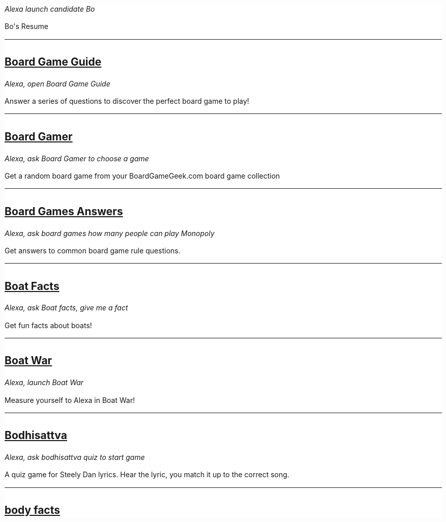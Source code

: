 *Alexa launch candidate Bo*

Bo's Resume

***

## [Board Game Guide](skills/B01L1L91Z6)

*Alexa, open Board Game Guide*

Answer a series of questions to discover the perfect board game to play!

***

## [Board Gamer](skills/B01D39I76I)

*Alexa, ask Board Gamer to choose a game*

Get a random board game from your BoardGameGeek.com board game collection

***

## [Board Games Answers](skills/B01FNXM6SW)

*Alexa, ask board games how many people can play Monopoly*

Get answers to common board game rule questions.

***

## [Boat Facts](skills/B01H9GB0VU)

*Alexa, ask Boat facts, give me a fact*

Get fun facts about boats!

***

## [Boat War](skills/B01D4O5CO2)

*Alexa, launch Boat War*

Measure yourself to Alexa in Boat War!

***

## [Bodhisattva](skills/B01IA1UJR4)

*Alexa, ask bodhisattva quiz to start game*

A quiz game for Steely Dan lyrics. Hear the lyric, you match it up to the correct song.

***

## [body facts](skills/B01HNN29LO)
